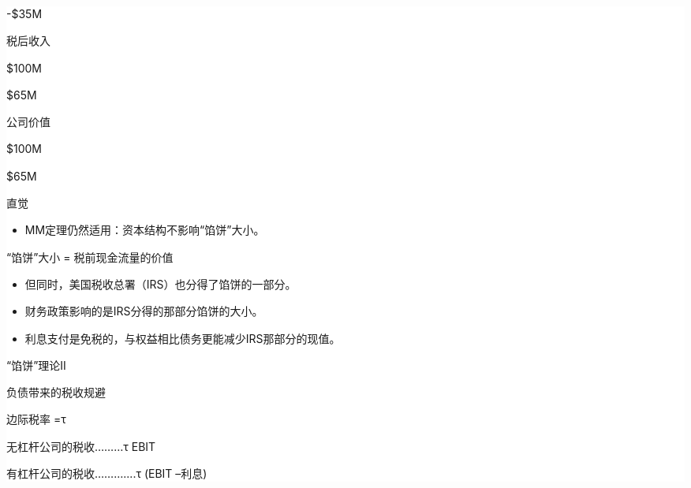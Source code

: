 -$35M 

</TD>
</TR>
<TR>
<TD>

税后收入 

</TD>
<TD>

$100M 

</TD>
<TD>

$65M 

</TD>
</TR>
<TR>
<TD>

公司价值 

</TD>
<TD>

$100M 

</TD>
<TD>

$65M 

</TD>
</TR>

</Table>

直觉 

-  MM定理仍然适用：资本结构不影响“馅饼”大小。 

 “馅饼”大小 =  税前现金流量的价值 

-  但同时，美国税收总署（IRS）也分得了馅饼的一部分。 

-  财务政策影响的是IRS分得的那部分馅饼的大小。 

-  利息支付是免税的，与权益相比债务更能减少IRS那部分的现值。 

“馅饼”理论II 

负债带来的税收规避 

边际税率 =τ 

 无杠杆公司的税收………τ EBIT 

 有杠杆公司的税收………....τ (EBIT –利息) 
